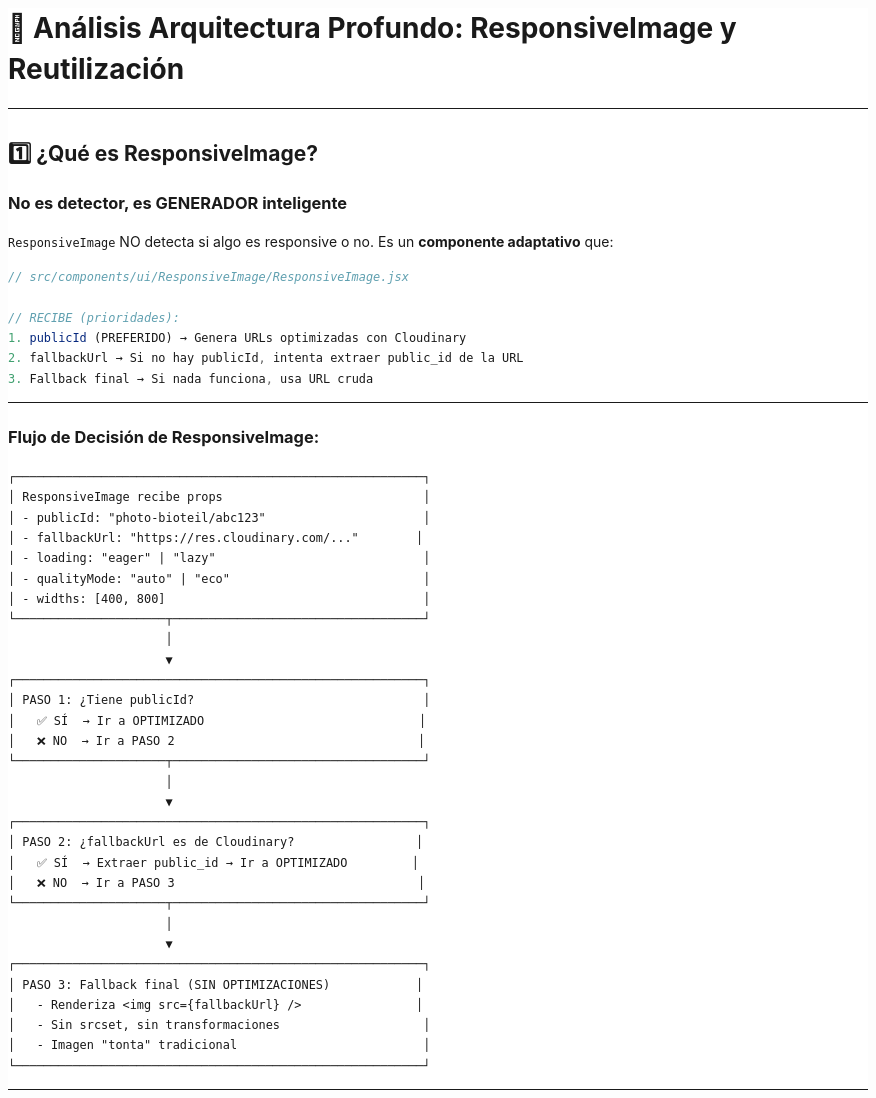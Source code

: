 # 🔬 Análisis Arquitectura Profundo: ResponsiveImage y Reutilización

---

## 1️⃣ **¿Qué es ResponsiveImage?**

### **No es detector, es GENERADOR inteligente**

`ResponsiveImage` NO detecta si algo es responsive o no. Es un **componente adaptativo** que:

```javascript
// src/components/ui/ResponsiveImage/ResponsiveImage.jsx

// RECIBE (prioridades):
1. publicId (PREFERIDO) → Genera URLs optimizadas con Cloudinary
2. fallbackUrl → Si no hay publicId, intenta extraer public_id de la URL
3. Fallback final → Si nada funciona, usa URL cruda
```

---

### **Flujo de Decisión de ResponsiveImage:**

```
┌─────────────────────────────────────────────────────────┐
│ ResponsiveImage recibe props                            │
│ - publicId: "photo-bioteil/abc123"                      │
│ - fallbackUrl: "https://res.cloudinary.com/..."        │
│ - loading: "eager" | "lazy"                             │
│ - qualityMode: "auto" | "eco"                           │
│ - widths: [400, 800]                                    │
└─────────────────────┬───────────────────────────────────┘
                      │
                      ▼
┌─────────────────────────────────────────────────────────┐
│ PASO 1: ¿Tiene publicId?                                │
│   ✅ SÍ  → Ir a OPTIMIZADO                              │
│   ❌ NO  → Ir a PASO 2                                  │
└─────────────────────┬───────────────────────────────────┘
                      │
                      ▼
┌─────────────────────────────────────────────────────────┐
│ PASO 2: ¿fallbackUrl es de Cloudinary?                 │
│   ✅ SÍ  → Extraer public_id → Ir a OPTIMIZADO         │
│   ❌ NO  → Ir a PASO 3                                  │
└─────────────────────┬───────────────────────────────────┘
                      │
                      ▼
┌─────────────────────────────────────────────────────────┐
│ PASO 3: Fallback final (SIN OPTIMIZACIONES)            │
│   - Renderiza <img src={fallbackUrl} />                │
│   - Sin srcset, sin transformaciones                    │
│   - Imagen "tonta" tradicional                          │
└─────────────────────────────────────────────────────────┘
```

---